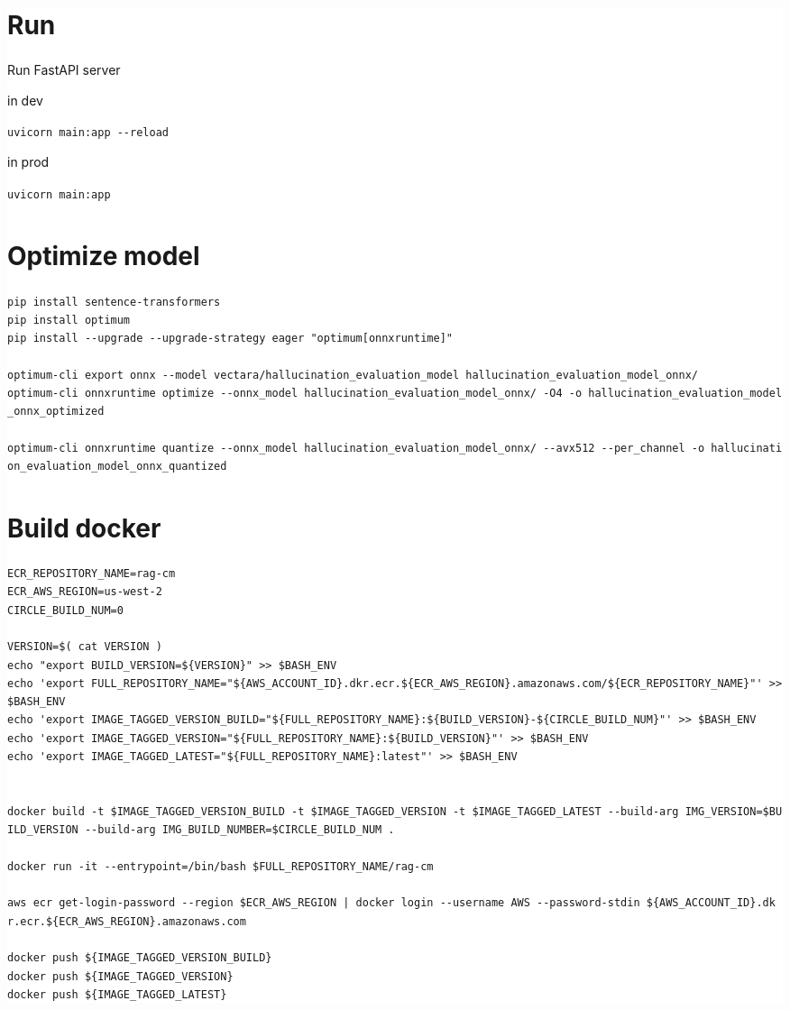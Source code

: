 # Run

Run FastAPI server

in dev
```
uvicorn main:app --reload
```

in prod
```
uvicorn main:app
```

# Optimize model

```
pip install sentence-transformers
pip install optimum
pip install --upgrade --upgrade-strategy eager "optimum[onnxruntime]"

optimum-cli export onnx --model vectara/hallucination_evaluation_model hallucination_evaluation_model_onnx/
optimum-cli onnxruntime optimize --onnx_model hallucination_evaluation_model_onnx/ -O4 -o hallucination_evaluation_model_onnx_optimized

optimum-cli onnxruntime quantize --onnx_model hallucination_evaluation_model_onnx/ --avx512 --per_channel -o hallucination_evaluation_model_onnx_quantized

```

# Build docker
```
ECR_REPOSITORY_NAME=rag-cm
ECR_AWS_REGION=us-west-2
CIRCLE_BUILD_NUM=0

VERSION=$( cat VERSION )
echo "export BUILD_VERSION=${VERSION}" >> $BASH_ENV
echo 'export FULL_REPOSITORY_NAME="${AWS_ACCOUNT_ID}.dkr.ecr.${ECR_AWS_REGION}.amazonaws.com/${ECR_REPOSITORY_NAME}"' >> $BASH_ENV
echo 'export IMAGE_TAGGED_VERSION_BUILD="${FULL_REPOSITORY_NAME}:${BUILD_VERSION}-${CIRCLE_BUILD_NUM}"' >> $BASH_ENV
echo 'export IMAGE_TAGGED_VERSION="${FULL_REPOSITORY_NAME}:${BUILD_VERSION}"' >> $BASH_ENV
echo 'export IMAGE_TAGGED_LATEST="${FULL_REPOSITORY_NAME}:latest"' >> $BASH_ENV


docker build -t $IMAGE_TAGGED_VERSION_BUILD -t $IMAGE_TAGGED_VERSION -t $IMAGE_TAGGED_LATEST --build-arg IMG_VERSION=$BUILD_VERSION --build-arg IMG_BUILD_NUMBER=$CIRCLE_BUILD_NUM .

docker run -it --entrypoint=/bin/bash $FULL_REPOSITORY_NAME/rag-cm

aws ecr get-login-password --region $ECR_AWS_REGION | docker login --username AWS --password-stdin ${AWS_ACCOUNT_ID}.dkr.ecr.${ECR_AWS_REGION}.amazonaws.com

docker push ${IMAGE_TAGGED_VERSION_BUILD}
docker push ${IMAGE_TAGGED_VERSION}
docker push ${IMAGE_TAGGED_LATEST}
```
